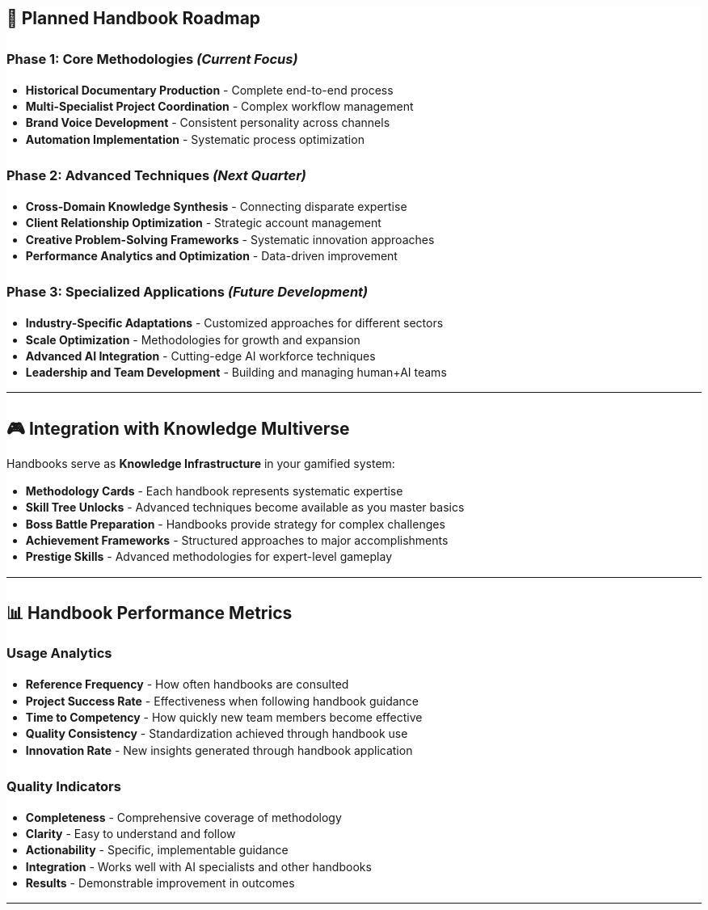 
## 🔄 Planned Handbook Roadmap

### **Phase 1: Core Methodologies** *(Current Focus)*
- **Historical Documentary Production** - Complete end-to-end process
- **Multi-Specialist Project Coordination** - Complex workflow management
- **Brand Voice Development** - Consistent personality across channels
- **Automation Implementation** - Systematic process optimization

### **Phase 2: Advanced Techniques** *(Next Quarter)*
- **Cross-Domain Knowledge Synthesis** - Connecting disparate expertise
- **Client Relationship Optimization** - Strategic account management
- **Creative Problem-Solving Frameworks** - Systematic innovation approaches
- **Performance Analytics and Optimization** - Data-driven improvement

### **Phase 3: Specialized Applications** *(Future Development)*
- **Industry-Specific Adaptations** - Customized approaches for different sectors
- **Scale Optimization** - Methodologies for growth and expansion
- **Advanced AI Integration** - Cutting-edge AI workforce techniques
- **Leadership and Team Development** - Building and managing human+AI teams

---

## 🎮 Integration with Knowledge Multiverse

Handbooks serve as **Knowledge Infrastructure** in your gamified system:

- **Methodology Cards** - Each handbook represents systematic expertise
- **Skill Tree Unlocks** - Advanced techniques become available as you master basics
- **Boss Battle Preparation** - Handbooks provide strategy for complex challenges
- **Achievement Frameworks** - Structured approaches to major accomplishments
- **Prestige Skills** - Advanced methodologies for expert-level gameplay

---

## 📊 Handbook Performance Metrics

### **Usage Analytics**
- **Reference Frequency** - How often handbooks are consulted
- **Project Success Rate** - Effectiveness when following handbook guidance
- **Time to Competency** - How quickly new team members become effective
- **Quality Consistency** - Standardization achieved through handbook use
- **Innovation Rate** - New insights generated through handbook application

### **Quality Indicators**
- **Completeness** - Comprehensive coverage of methodology
- **Clarity** - Easy to understand and follow
- **Actionability** - Specific, implementable guidance
- **Integration** - Works well with AI specialists and other handbooks
- **Results** - Demonstrable improvement in outcomes

---